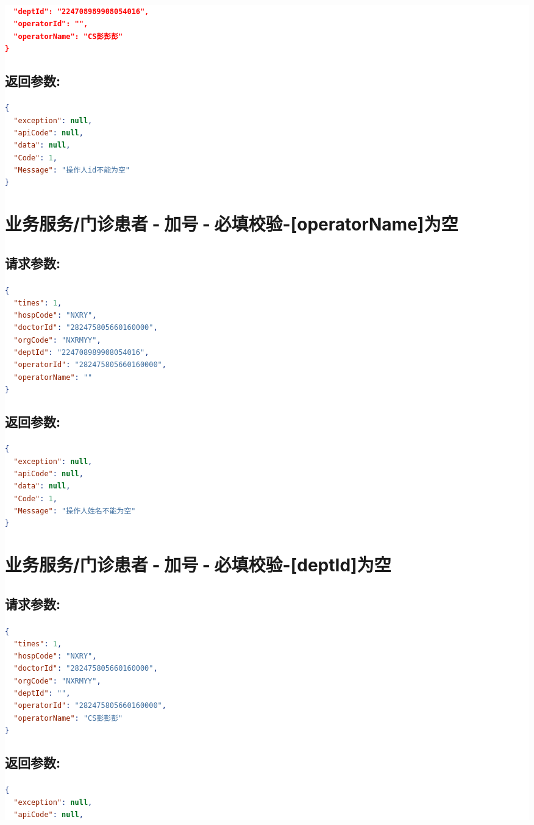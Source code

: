 ``` json
  "deptId": "224708989908054016",
  "operatorId": "",
  "operatorName": "CS彭彭彭"
}
```
## 返回参数:
``` json
{
  "exception": null,
  "apiCode": null,
  "data": null,
  "Code": 1,
  "Message": "操作人id不能为空"
}
```
# 业务服务/门诊患者 - 加号 - 必填校验-[operatorName]为空
## 请求参数:
``` json
{
  "times": 1,
  "hospCode": "NXRY",
  "doctorId": "282475805660160000",
  "orgCode": "NXRMYY",
  "deptId": "224708989908054016",
  "operatorId": "282475805660160000",
  "operatorName": ""
}
```
## 返回参数:
``` json
{
  "exception": null,
  "apiCode": null,
  "data": null,
  "Code": 1,
  "Message": "操作人姓名不能为空"
}
```
# 业务服务/门诊患者 - 加号 - 必填校验-[deptId]为空
## 请求参数:
``` json
{
  "times": 1,
  "hospCode": "NXRY",
  "doctorId": "282475805660160000",
  "orgCode": "NXRMYY",
  "deptId": "",
  "operatorId": "282475805660160000",
  "operatorName": "CS彭彭彭"
}
```
## 返回参数:
``` json
{
  "exception": null,
  "apiCode": null,
```